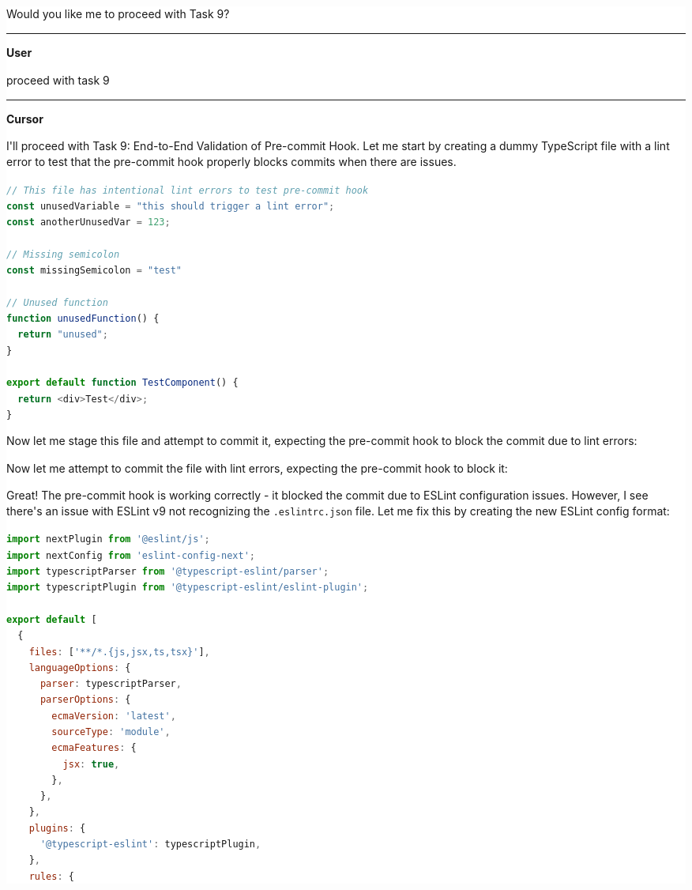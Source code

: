 Would you like me to proceed with Task 9?

---

**User**

proceed with task 9

---

**Cursor**

I'll proceed with Task 9: End-to-End Validation of Pre-commit Hook. Let me start by creating a dummy TypeScript file with a lint error to test that the pre-commit hook properly blocks commits when there are issues.


```typescript
// This file has intentional lint errors to test pre-commit hook
const unusedVariable = "this should trigger a lint error";
const anotherUnusedVar = 123;

// Missing semicolon
const missingSemicolon = "test"

// Unused function
function unusedFunction() {
  return "unused";
}

export default function TestComponent() {
  return <div>Test</div>;
}
```

Now let me stage this file and attempt to commit it, expecting the pre-commit hook to block the commit due to lint errors:


Now let me attempt to commit the file with lint errors, expecting the pre-commit hook to block it:


Great! The pre-commit hook is working correctly - it blocked the commit due to ESLint configuration issues. However, I see there's an issue with ESLint v9 not recognizing the `.eslintrc.json` file. Let me fix this by creating the new ESLint config format:


```javascript
import nextPlugin from '@eslint/js';
import nextConfig from 'eslint-config-next';
import typescriptParser from '@typescript-eslint/parser';
import typescriptPlugin from '@typescript-eslint/eslint-plugin';

export default [
  {
    files: ['**/*.{js,jsx,ts,tsx}'],
    languageOptions: {
      parser: typescriptParser,
      parserOptions: {
        ecmaVersion: 'latest',
        sourceType: 'module',
        ecmaFeatures: {
          jsx: true,
        },
      },
    },
    plugins: {
      '@typescript-eslint': typescriptPlugin,
    },
    rules: {
```